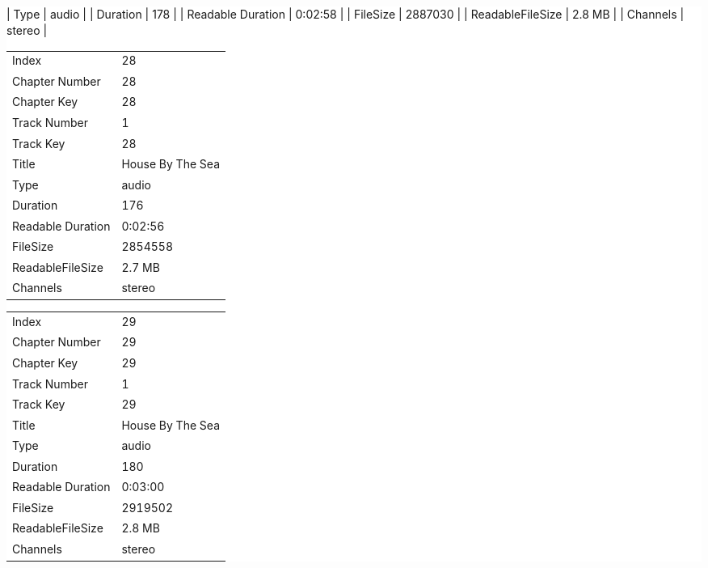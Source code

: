 | Type | audio |
| Duration | 178 |
| Readable Duration | 0:02:58 |
| FileSize | 2887030 |
| ReadableFileSize | 2.8 MB |
| Channels | stereo |

|  |  |
| - | - |
| Index | 28 |
| Chapter Number | 28 |
| Chapter Key | 28 |
| Track Number | 1 |
| Track Key | 28 |
| Title | House By The Sea |
| Type | audio |
| Duration | 176 |
| Readable Duration | 0:02:56 |
| FileSize | 2854558 |
| ReadableFileSize | 2.7 MB |
| Channels | stereo |

|  |  |
| - | - |
| Index | 29 |
| Chapter Number | 29 |
| Chapter Key | 29 |
| Track Number | 1 |
| Track Key | 29 |
| Title | House By The Sea |
| Type | audio |
| Duration | 180 |
| Readable Duration | 0:03:00 |
| FileSize | 2919502 |
| ReadableFileSize | 2.8 MB |
| Channels | stereo |
